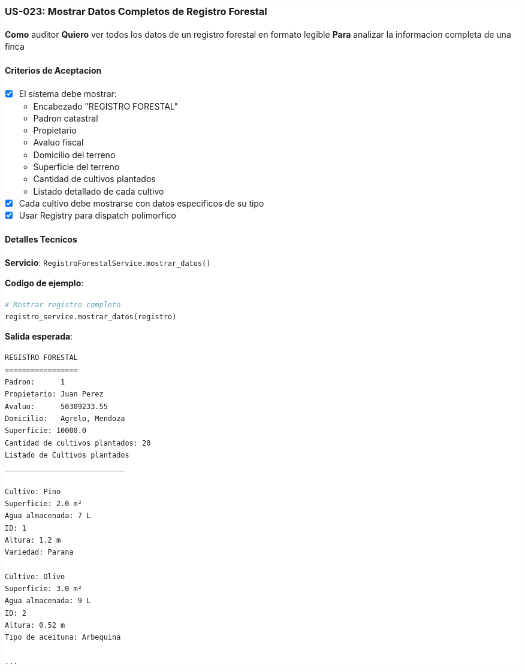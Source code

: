 ### US-023: Mostrar Datos Completos de Registro Forestal

**Como** auditor
**Quiero** ver todos los datos de un registro forestal en formato legible
**Para** analizar la informacion completa de una finca

#### Criterios de Aceptacion

- [x] El sistema debe mostrar:
  - Encabezado "REGISTRO FORESTAL"
  - Padron catastral
  - Propietario
  - Avaluo fiscal
  - Domicilio del terreno
  - Superficie del terreno
  - Cantidad de cultivos plantados
  - Listado detallado de cada cultivo
- [x] Cada cultivo debe mostrarse con datos especificos de su tipo
- [x] Usar Registry para dispatch polimorfico

#### Detalles Tecnicos

**Servicio**: `RegistroForestalService.mostrar_datos()`

**Codigo de ejemplo**:
```python
# Mostrar registro completo
registro_service.mostrar_datos(registro)
```

**Salida esperada**:
```
REGISTRO FORESTAL
=================
Padron:      1
Propietario: Juan Perez
Avaluo:      50309233.55
Domicilio:   Agrelo, Mendoza
Superficie: 10000.0
Cantidad de cultivos plantados: 20
Listado de Cultivos plantados
____________________________

Cultivo: Pino
Superficie: 2.0 m²
Agua almacenada: 7 L
ID: 1
Altura: 1.2 m
Variedad: Parana

Cultivo: Olivo
Superficie: 3.0 m²
Agua almacenada: 9 L
ID: 2
Altura: 0.52 m
Tipo de aceituna: Arbequina

...
```
